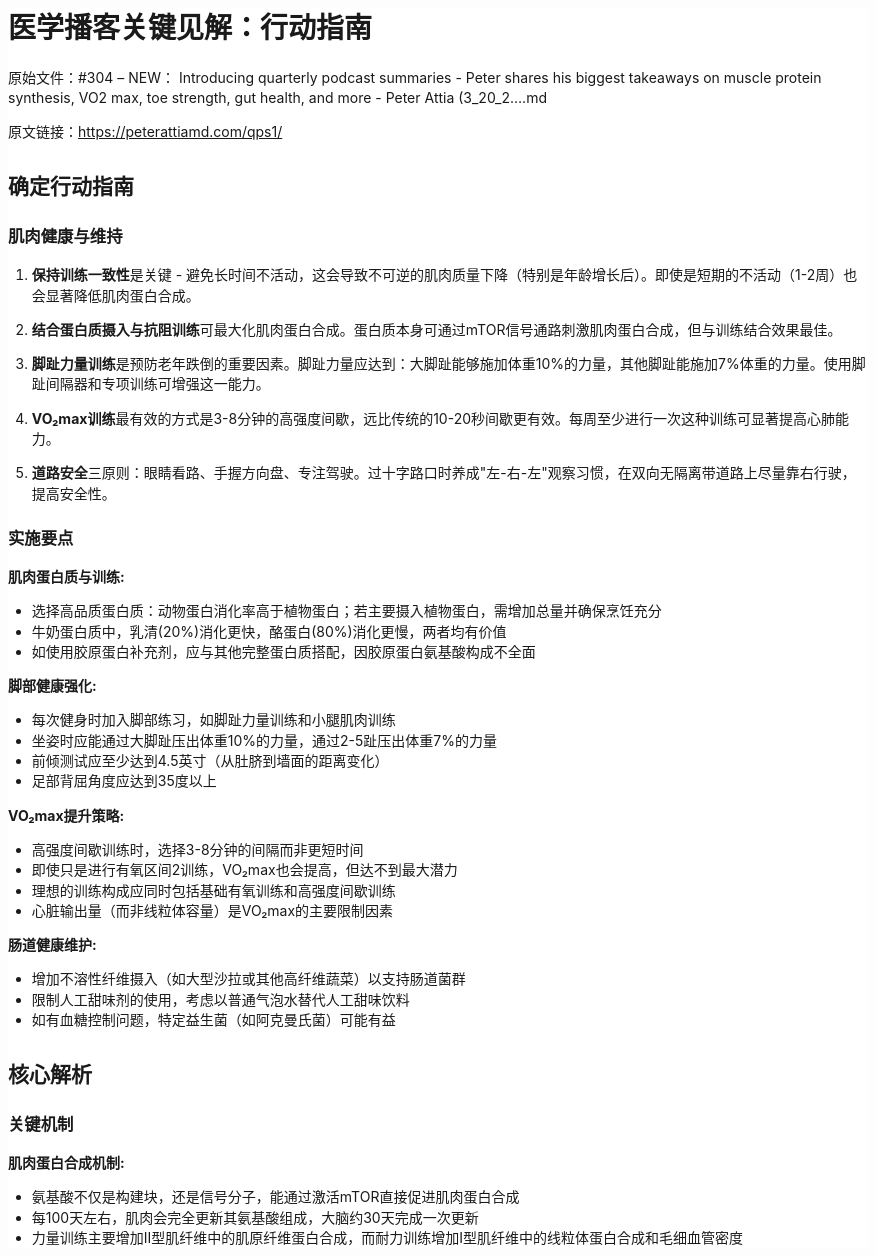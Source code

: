 # 医学播客关键见解：行动指南

原始文件：#304 – NEW： Introducing quarterly podcast summaries - Peter shares his biggest takeaways on muscle protein synthesis, VO2 max, toe strength, gut health, and more - Peter Attia (3_20_2….md

原文链接：https://peterattiamd.com/qps1/

<YouTube videoId="8Fe0qrMO0FY" />

## 确定行动指南

### 肌肉健康与维持

1. **保持训练一致性**是关键 - 避免长时间不活动，这会导致不可逆的肌肉质量下降（特别是年龄增长后）。即使是短期的不活动（1-2周）也会显著降低肌肉蛋白合成。

2. **结合蛋白质摄入与抗阻训练**可最大化肌肉蛋白合成。蛋白质本身可通过mTOR信号通路刺激肌肉蛋白合成，但与训练结合效果最佳。

3. **脚趾力量训练**是预防老年跌倒的重要因素。脚趾力量应达到：大脚趾能够施加体重10%的力量，其他脚趾能施加7%体重的力量。使用脚趾间隔器和专项训练可增强这一能力。

4. **VO₂max训练**最有效的方式是3-8分钟的高强度间歇，远比传统的10-20秒间歇更有效。每周至少进行一次这种训练可显著提高心肺能力。

5. **道路安全**三原则：眼睛看路、手握方向盘、专注驾驶。过十字路口时养成"左-右-左"观察习惯，在双向无隔离带道路上尽量靠右行驶，提高安全性。

### 实施要点

**肌肉蛋白质与训练:**
- 选择高品质蛋白质：动物蛋白消化率高于植物蛋白；若主要摄入植物蛋白，需增加总量并确保烹饪充分
- 牛奶蛋白质中，乳清(20%)消化更快，酪蛋白(80%)消化更慢，两者均有价值
- 如使用胶原蛋白补充剂，应与其他完整蛋白质搭配，因胶原蛋白氨基酸构成不全面

**脚部健康强化:**
- 每次健身时加入脚部练习，如脚趾力量训练和小腿肌肉训练
- 坐姿时应能通过大脚趾压出体重10%的力量，通过2-5趾压出体重7%的力量
- 前倾测试应至少达到4.5英寸（从肚脐到墙面的距离变化）
- 足部背屈角度应达到35度以上

**VO₂max提升策略:**
- 高强度间歇训练时，选择3-8分钟的间隔而非更短时间
- 即使只是进行有氧区间2训练，VO₂max也会提高，但达不到最大潜力
- 理想的训练构成应同时包括基础有氧训练和高强度间歇训练
- 心脏输出量（而非线粒体容量）是VO₂max的主要限制因素

**肠道健康维护:**
- 增加不溶性纤维摄入（如大型沙拉或其他高纤维蔬菜）以支持肠道菌群
- 限制人工甜味剂的使用，考虑以普通气泡水替代人工甜味饮料
- 如有血糖控制问题，特定益生菌（如阿克曼氏菌）可能有益

## 核心解析

### 关键机制

**肌肉蛋白合成机制:**
- 氨基酸不仅是构建块，还是信号分子，能通过激活mTOR直接促进肌肉蛋白合成
- 每100天左右，肌肉会完全更新其氨基酸组成，大脑约30天完成一次更新
- 力量训练主要增加II型肌纤维中的肌原纤维蛋白合成，而耐力训练增加I型肌纤维中的线粒体蛋白合成和毛细血管密度
